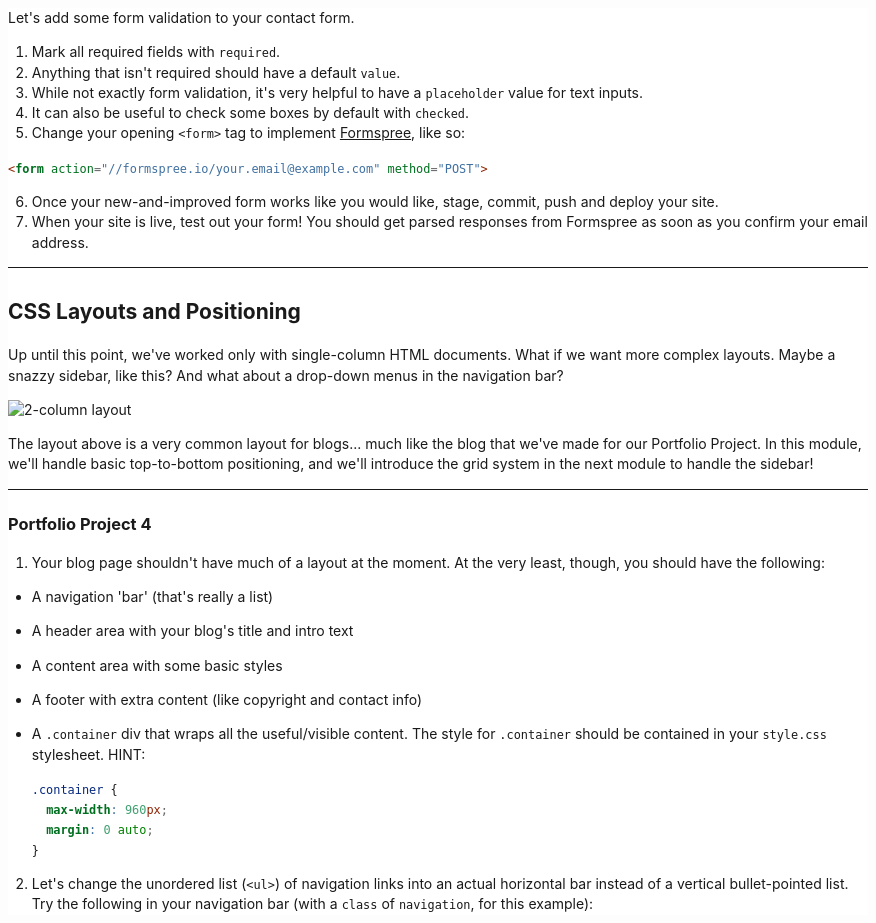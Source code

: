 Let's add some form validation to your contact form.

1. Mark all required fields with `required`.
2. Anything that isn't required should have a default `value`.
3. While not exactly form validation, it's very helpful to have a `placeholder` value for text inputs.
4. It can also be useful to check some boxes by default with `checked`.
5. Change your opening `<form>` tag to implement [Formspree](http://formspree.io/), like so:

  ```html
  <form action="//formspree.io/your.email@example.com" method="POST">
  ```
6. Once your new-and-improved form works like you would like, stage, commit, push and deploy your site.
7. When your site is live, test out your form! You should get parsed responses from Formspree as soon as you confirm your email address.

---

## CSS Layouts and Positioning

Up until this point, we've worked only with single-column HTML documents. What if we want more complex layouts. Maybe a snazzy sidebar, like this? And what about a drop-down menus in the navigation bar?

![2-column layout](http://reactorprep.herokuapp.com/assets/images/2-column-layout.jpg)

The layout above is a very common layout for blogs... much like the blog that we've made for our Portfolio Project. In this module, we'll handle basic top-to-bottom positioning, and we'll introduce the grid system in the next module to handle the sidebar!

---

### Portfolio Project 4

1. Your blog page shouldn't have much of a layout at the moment. At the very least, though, you should have the following:
  + A navigation 'bar' (that's really a list)
  + A header area with your blog's title and intro text
  + A content area with some basic styles
  + A footer with extra content (like copyright and contact info)
  + A `.container` div that wraps all the useful/visible content. The style for `.container` should be contained in your `style.css` stylesheet. HINT:

    ```css
    .container {
      max-width: 960px;
      margin: 0 auto;
    }
    ```
2. Let's change the unordered list (`<ul>`) of navigation links into an actual horizontal bar instead of a vertical bullet-pointed list. Try the following in your navigation bar (with a `class` of `navigation`, for this example):
